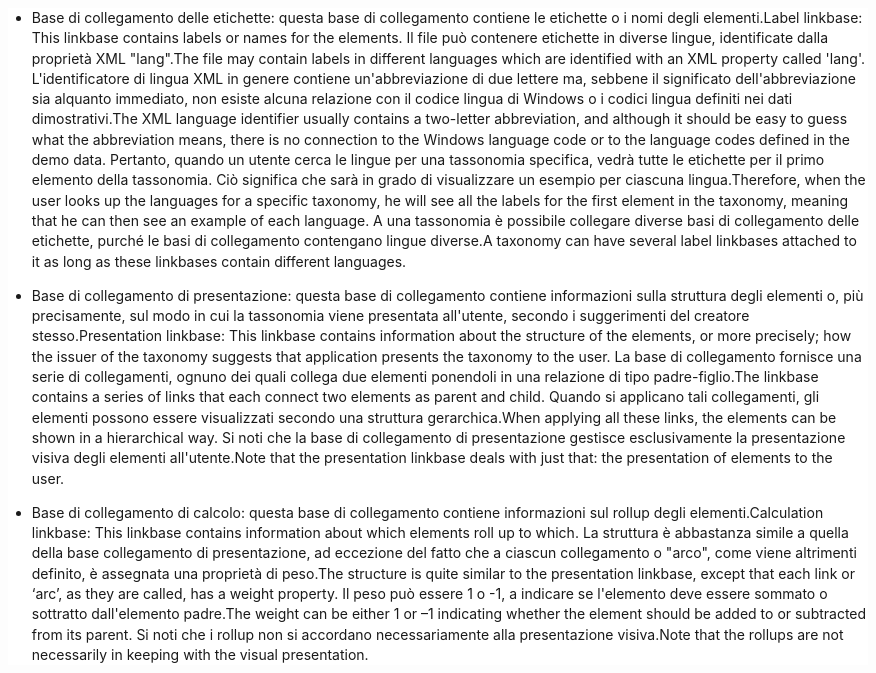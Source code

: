 -   <span data-ttu-id="36337-149">Base di collegamento delle etichette: questa base di collegamento contiene le etichette o i nomi degli elementi.</span><span class="sxs-lookup"><span data-stu-id="36337-149">Label linkbase: This linkbase contains labels or names for the elements.</span></span> <span data-ttu-id="36337-150">Il file può contenere etichette in diverse lingue, identificate dalla proprietà XML "lang".</span><span class="sxs-lookup"><span data-stu-id="36337-150">The file may contain labels in different languages which are identified with an XML property called 'lang'.</span></span> <span data-ttu-id="36337-151">L'identificatore di lingua XML in genere contiene un'abbreviazione di due lettere ma, sebbene il significato dell'abbreviazione sia alquanto immediato, non esiste alcuna relazione con il codice lingua di Windows o i codici lingua definiti nei dati dimostrativi.</span><span class="sxs-lookup"><span data-stu-id="36337-151">The XML language identifier usually contains a two-letter abbreviation, and although it should be easy to guess what the abbreviation means, there is no connection to the Windows language code or to the language codes defined in the demo data.</span></span> <span data-ttu-id="36337-152">Pertanto, quando un utente cerca le lingue per una tassonomia specifica, vedrà tutte le etichette per il primo elemento della tassonomia. Ciò significa che sarà in grado di visualizzare un esempio per ciascuna lingua.</span><span class="sxs-lookup"><span data-stu-id="36337-152">Therefore, when the user looks up the languages for a specific taxonomy, he will see all the labels for the first element in the taxonomy, meaning that he can then see an example of each language.</span></span> <span data-ttu-id="36337-153">A una tassonomia è possibile collegare diverse basi di collegamento delle etichette, purché le basi di collegamento contengano lingue diverse.</span><span class="sxs-lookup"><span data-stu-id="36337-153">A taxonomy can have several label linkbases attached to it as long as these linkbases contain different languages.</span></span>  

-   <span data-ttu-id="36337-154">Base di collegamento di presentazione: questa base di collegamento contiene informazioni sulla struttura degli elementi o, più precisamente, sul modo in cui la tassonomia viene presentata all'utente, secondo i suggerimenti del creatore stesso.</span><span class="sxs-lookup"><span data-stu-id="36337-154">Presentation linkbase: This linkbase contains information about the structure of the elements, or more precisely; how the issuer of the taxonomy suggests that application presents the taxonomy to the user.</span></span> <span data-ttu-id="36337-155">La base di collegamento fornisce una serie di collegamenti, ognuno dei quali collega due elementi ponendoli in una relazione di tipo padre-figlio.</span><span class="sxs-lookup"><span data-stu-id="36337-155">The linkbase contains a series of links that each connect two elements as parent and child.</span></span> <span data-ttu-id="36337-156">Quando si applicano tali collegamenti, gli elementi possono essere visualizzati secondo una struttura gerarchica.</span><span class="sxs-lookup"><span data-stu-id="36337-156">When applying all these links, the elements can be shown in a hierarchical way.</span></span> <span data-ttu-id="36337-157">Si noti che la base di collegamento di presentazione gestisce esclusivamente la presentazione visiva degli elementi all'utente.</span><span class="sxs-lookup"><span data-stu-id="36337-157">Note that the presentation linkbase deals with just that: the presentation of elements to the user.</span></span>  

-   <span data-ttu-id="36337-158">Base di collegamento di calcolo: questa base di collegamento contiene informazioni sul rollup degli elementi.</span><span class="sxs-lookup"><span data-stu-id="36337-158">Calculation linkbase: This linkbase contains information about which elements roll up to which.</span></span> <span data-ttu-id="36337-159">La struttura è abbastanza simile a quella della base collegamento di presentazione, ad eccezione del fatto che a ciascun collegamento o "arco", come viene altrimenti definito, è assegnata una proprietà di peso.</span><span class="sxs-lookup"><span data-stu-id="36337-159">The structure is quite similar to the presentation linkbase, except that each link or ‘arc’, as they are called, has a weight property.</span></span> <span data-ttu-id="36337-160">Il peso può essere 1 o -1, a indicare se l'elemento deve essere sommato o sottratto dall'elemento padre.</span><span class="sxs-lookup"><span data-stu-id="36337-160">The weight can be either 1 or –1 indicating whether the element should be added to or subtracted from its parent.</span></span> <span data-ttu-id="36337-161">Si noti che i rollup non si accordano necessariamente alla presentazione visiva.</span><span class="sxs-lookup"><span data-stu-id="36337-161">Note that the rollups are not necessarily in keeping with the visual presentation.</span></span>  
